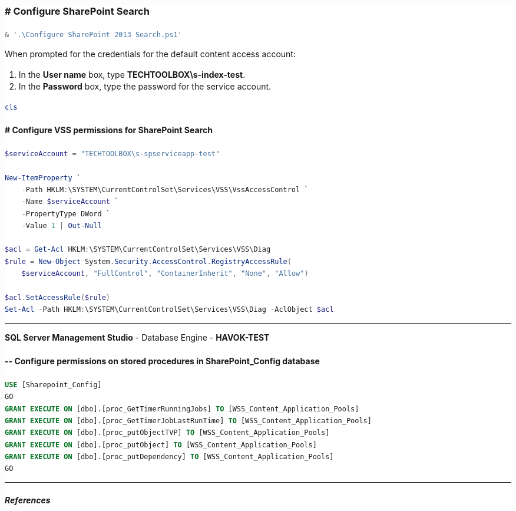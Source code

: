 ### # Configure SharePoint Search

```PowerShell
& '.\Configure SharePoint 2013 Search.ps1'
```

When prompted for the credentials for the default content access account:

1. In the **User name** box, type **TECHTOOLBOX\\s-index-test**.
2. In the **Password** box, type the password for the service account.

```PowerShell
cls
```

#### # Configure VSS permissions for SharePoint Search

```PowerShell
$serviceAccount = "TECHTOOLBOX\s-spserviceapp-test"

New-ItemProperty `
    -Path HKLM:\SYSTEM\CurrentControlSet\Services\VSS\VssAccessControl `
    -Name $serviceAccount `
    -PropertyType DWord `
    -Value 1 | Out-Null

$acl = Get-Acl HKLM:\SYSTEM\CurrentControlSet\Services\VSS\Diag
$rule = New-Object System.Security.AccessControl.RegistryAccessRule(
    $serviceAccount, "FullControl", "ContainerInherit", "None", "Allow")

$acl.SetAccessRule($rule)
Set-Acl -Path HKLM:\SYSTEM\CurrentControlSet\Services\VSS\Diag -AclObject $acl
```

---

**SQL Server Management Studio** - Database Engine - **HAVOK-TEST**

#### -- Configure permissions on stored procedures in SharePoint_Config database

```SQL
USE [Sharepoint_Config]
GO
GRANT EXECUTE ON [dbo].[proc_GetTimerRunningJobs] TO [WSS_Content_Application_Pools]
GRANT EXECUTE ON [dbo].[proc_GetTimerJobLastRunTime] TO [WSS_Content_Application_Pools]
GRANT EXECUTE ON [dbo].[proc_putObjectTVP] TO [WSS_Content_Application_Pools]
GRANT EXECUTE ON [dbo].[proc_putObject] TO [WSS_Content_Application_Pools]
GRANT EXECUTE ON [dbo].[proc_putDependency] TO [WSS_Content_Application_Pools]
GO
```

---

##### References

